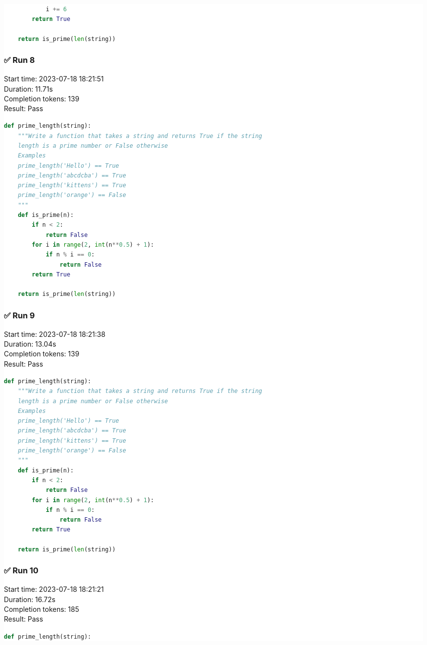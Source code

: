 ```python
            i += 6
        return True

    return is_prime(len(string))
```
### ✅ Run 8
Start time: 2023-07-18 18:21:51<br />
Duration: 11.71s<br />
Completion tokens: 139<br />
Result: Pass
```python
def prime_length(string):
    """Write a function that takes a string and returns True if the string
    length is a prime number or False otherwise
    Examples
    prime_length('Hello') == True
    prime_length('abcdcba') == True
    prime_length('kittens') == True
    prime_length('orange') == False
    """
    def is_prime(n):
        if n < 2:
            return False
        for i in range(2, int(n**0.5) + 1):
            if n % i == 0:
                return False
        return True

    return is_prime(len(string))
```
### ✅ Run 9
Start time: 2023-07-18 18:21:38<br />
Duration: 13.04s<br />
Completion tokens: 139<br />
Result: Pass
```python
def prime_length(string):
    """Write a function that takes a string and returns True if the string
    length is a prime number or False otherwise
    Examples
    prime_length('Hello') == True
    prime_length('abcdcba') == True
    prime_length('kittens') == True
    prime_length('orange') == False
    """
    def is_prime(n):
        if n < 2:
            return False
        for i in range(2, int(n**0.5) + 1):
            if n % i == 0:
                return False
        return True

    return is_prime(len(string))
```
### ✅ Run 10
Start time: 2023-07-18 18:21:21<br />
Duration: 16.72s<br />
Completion tokens: 185<br />
Result: Pass
```python
def prime_length(string):
```